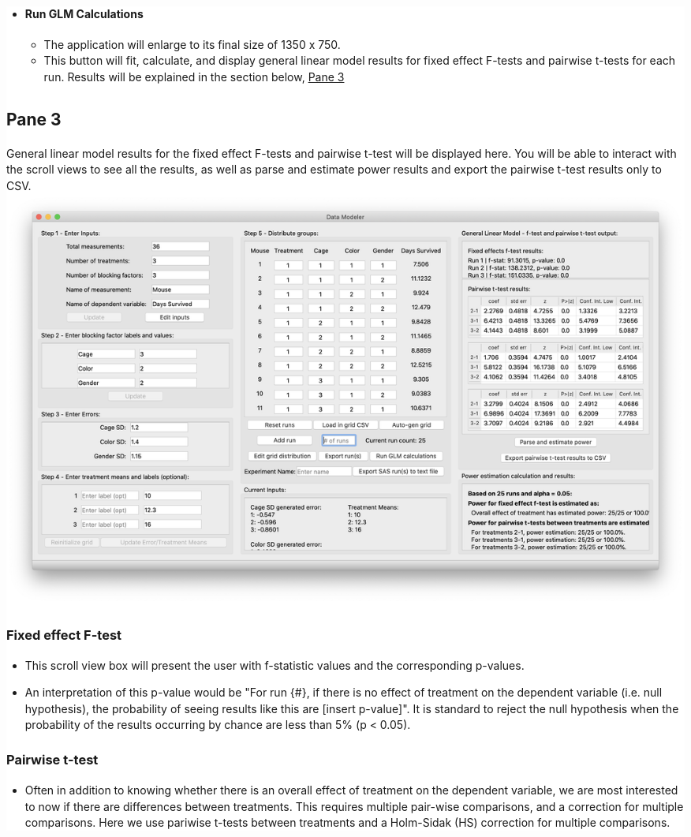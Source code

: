 
- #### Run GLM Calculations
  - The application will enlarge to its final size of 1350 x 750.
  - This button will fit, calculate, and display general linear model results for fixed effect F-tests and pairwise t-tests for each run. Results will be explained in the section below, [Pane 3](#pane-3)



## Pane 3
General linear model results for the fixed effect F-tests and pairwise t-test will be displayed here. You will be able to interact with the scroll views to see all the results, as well as parse and estimate power results and export the pairwise t-test results only to CSV.
![image](misc/mdSS.png)

### Fixed effect F-test
- This scroll view box will present the user with f-statistic values and the corresponding p-values. 

- An interpretation of this p-value would be "For run {#}, if there is no effect of treatment on the dependent variable (i.e. null hypothesis), the probability of seeing results like this are [insert p-value]". It is standard to reject the null hypothesis when the probability of the results occurring by chance are less than 5% (p < 0.05).

### Pairwise t-test
- Often in addition to knowing whether there is an overall effect of treatment on the dependent variable, we are most interested to now if there are differences between treatments. This requires multiple pair-wise comparisons, and a correction for multiple comparisons. Here we use pariwise t-tests between treatments and a Holm-Sidak (HS) correction for multiple comparisons.
